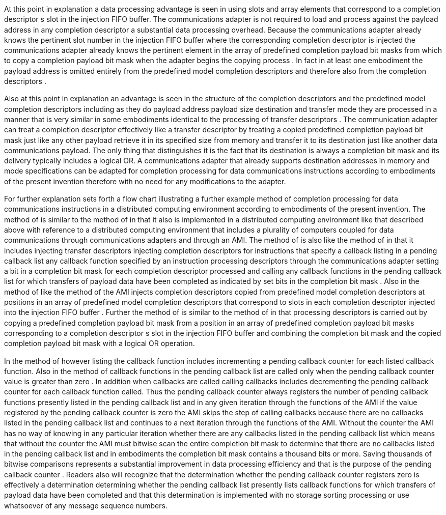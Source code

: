 At this point in explanation a data processing advantage is seen in using slots and array elements that correspond to a completion descriptor s slot in the injection FIFO buffer. The communications adapter is not required to load and process against the payload address in any completion descriptor a substantial data processing overhead. Because the communications adapter already knows the pertinent slot number in the injection FIFO buffer where the corresponding completion descriptor is injected the communications adapter already knows the pertinent element in the array of predefined completion payload bit masks from which to copy a completion payload bit mask when the adapter begins the copying process . In fact in at least one embodiment the payload address is omitted entirely from the predefined model completion descriptors and therefore also from the completion descriptors .

Also at this point in explanation an advantage is seen in the structure of the completion descriptors and the predefined model completion descriptors including as they do payload address payload size destination and transfer mode they are processed in a manner that is very similar in some embodiments identical to the processing of transfer descriptors . The communication adapter can treat a completion descriptor effectively like a transfer descriptor by treating a copied predefined completion payload bit mask just like any other payload retrieve it in its specified size from memory and transfer it to its destination just like another data communications payload. The only thing that distinguishes it is the fact that its destination is always a completion bit mask and its delivery typically includes a logical OR. A communications adapter that already supports destination addresses in memory and mode specifications can be adapted for completion processing for data communications instructions according to embodiments of the present invention therefore with no need for any modifications to the adapter.

For further explanation sets forth a flow chart illustrating a further example method of completion processing for data communications instructions in a distributed computing environment according to embodiments of the present invention. The method of is similar to the method of in that it also is implemented in a distributed computing environment like that described above with reference to a distributed computing environment that includes a plurality of computers coupled for data communications through communications adapters and through an AMI. The method of is also like the method of in that it includes injecting transfer descriptors injecting completion descriptors for instructions that specify a callback listing in a pending callback list any callback function specified by an instruction processing descriptors through the communications adapter setting a bit in a completion bit mask for each completion descriptor processed and calling any callback functions in the pending callback list for which transfers of payload data have been completed as indicated by set bits in the completion bit mask . Also in the method of like the method of the AMI injects completion descriptors copied from predefined model completion descriptors at positions in an array of predefined model completion descriptors that correspond to slots in each completion descriptor injected into the injection FIFO buffer . Further the method of is similar to the method of in that processing descriptors is carried out by copying a predefined completion payload bit mask from a position in an array of predefined completion payload bit masks corresponding to a completion descriptor s slot in the injection FIFO buffer and combining the completion bit mask and the copied completion payload bit mask with a logical OR operation.

In the method of however listing the callback function includes incrementing a pending callback counter for each listed callback function. Also in the method of callback functions in the pending callback list are called only when the pending callback counter value is greater than zero . In addition when callbacks are called calling callbacks includes decrementing the pending callback counter for each callback function called. Thus the pending callback counter always registers the number of pending callback functions presently listed in the pending callback list and in any given iteration through the functions of the AMI if the value registered by the pending callback counter is zero the AMI skips the step of calling callbacks because there are no callbacks listed in the pending callback list and continues to a next iteration through the functions of the AMI. Without the counter the AMI has no way of knowing in any particular iteration whether there are any callbacks listed in the pending callback list which means that without the counter the AMI must bitwise scan the entire completion bit mask to determine that there are no callbacks listed in the pending callback list and in embodiments the completion bit mask contains a thousand bits or more. Saving thousands of bitwise comparisons represents a substantial improvement in data processing efficiency and that is the purpose of the pending callback counter . Readers also will recognize that the determination whether the pending callback counter registers zero is effectively a determination determining whether the pending callback list presently lists callback functions for which transfers of payload data have been completed and that this determination is implemented with no storage sorting processing or use whatsoever of any message sequence numbers.
